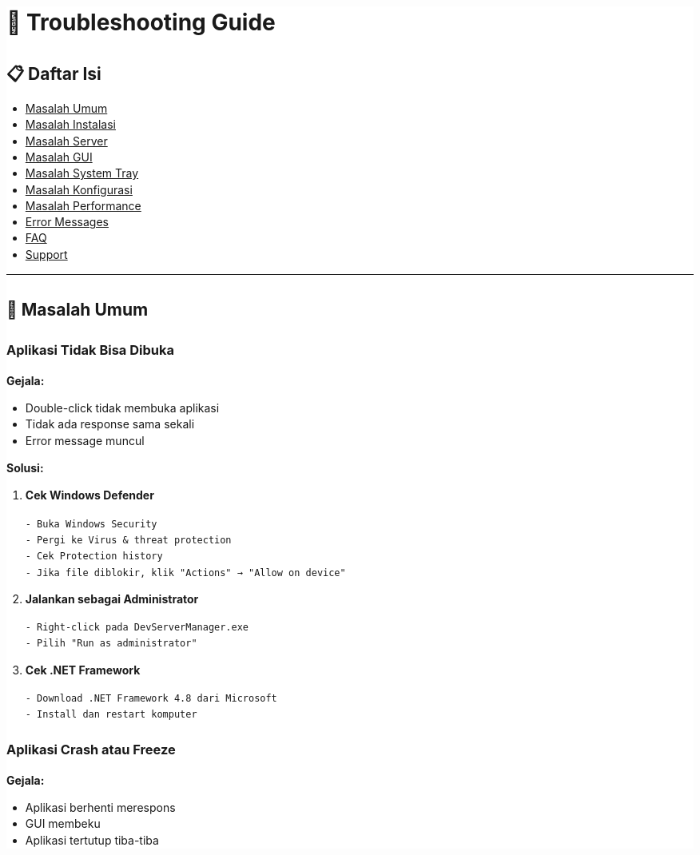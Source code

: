 # 🔧 Troubleshooting Guide

## 📋 Daftar Isi

- [Masalah Umum](#masalah-umum)
- [Masalah Instalasi](#masalah-instalasi)
- [Masalah Server](#masalah-server)
- [Masalah GUI](#masalah-gui)
- [Masalah System Tray](#masalah-system-tray)
- [Masalah Konfigurasi](#masalah-konfigurasi)
- [Masalah Performance](#masalah-performance)
- [Error Messages](#error-messages)
- [FAQ](#faq)
- [Support](#support)

---

## 🚨 Masalah Umum

### Aplikasi Tidak Bisa Dibuka

**Gejala:**
- Double-click tidak membuka aplikasi
- Tidak ada response sama sekali
- Error message muncul

**Solusi:**
1. **Cek Windows Defender**
   ```
   - Buka Windows Security
   - Pergi ke Virus & threat protection
   - Cek Protection history
   - Jika file diblokir, klik "Actions" → "Allow on device"
   ```

2. **Jalankan sebagai Administrator**
   ```
   - Right-click pada DevServerManager.exe
   - Pilih "Run as administrator"
   ```

3. **Cek .NET Framework**
   ```
   - Download .NET Framework 4.8 dari Microsoft
   - Install dan restart komputer
   ```

### Aplikasi Crash atau Freeze

**Gejala:**
- Aplikasi berhenti merespons
- GUI membeku
- Aplikasi tertutup tiba-tiba
